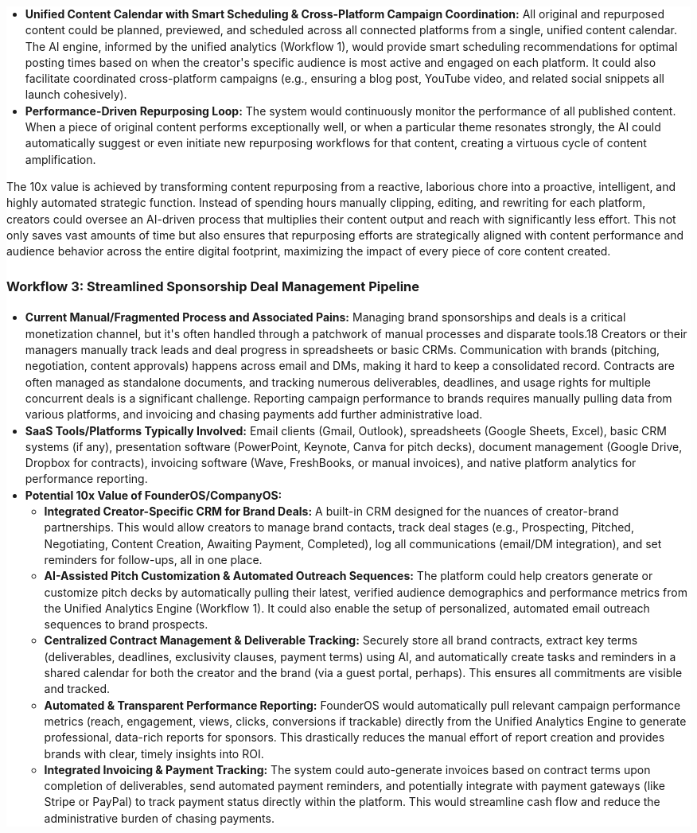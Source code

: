   * **Unified Content Calendar with Smart Scheduling & Cross-Platform Campaign Coordination:** All original and repurposed content could be planned, previewed, and scheduled across all connected platforms from a single, unified content calendar. The AI engine, informed by the unified analytics (Workflow 1), would provide smart scheduling recommendations for optimal posting times based on when the creator's specific audience is most active and engaged on each platform. It could also facilitate coordinated cross-platform campaigns (e.g., ensuring a blog post, YouTube video, and related social snippets all launch cohesively).  
  * **Performance-Driven Repurposing Loop:** The system would continuously monitor the performance of all published content. When a piece of original content performs exceptionally well, or when a particular theme resonates strongly, the AI could automatically suggest or even initiate new repurposing workflows for that content, creating a virtuous cycle of content amplification.

The 10x value is achieved by transforming content repurposing from a reactive, laborious chore into a proactive, intelligent, and highly automated strategic function. Instead of spending hours manually clipping, editing, and rewriting for each platform, creators could oversee an AI-driven process that multiplies their content output and reach with significantly less effort. This not only saves vast amounts of time but also ensures that repurposing efforts are strategically aligned with content performance and audience behavior across the entire digital footprint, maximizing the impact of every piece of core content created.

### **Workflow 3: Streamlined Sponsorship Deal Management Pipeline**

* **Current Manual/Fragmented Process and Associated Pains:** Managing brand sponsorships and deals is a critical monetization channel, but it's often handled through a patchwork of manual processes and disparate tools.18 Creators or their managers manually track leads and deal progress in spreadsheets or basic CRMs. Communication with brands (pitching, negotiation, content approvals) happens across email and DMs, making it hard to keep a consolidated record. Contracts are often managed as standalone documents, and tracking numerous deliverables, deadlines, and usage rights for multiple concurrent deals is a significant challenge. Reporting campaign performance to brands requires manually pulling data from various platforms, and invoicing and chasing payments add further administrative load.  
* **SaaS Tools/Platforms Typically Involved:** Email clients (Gmail, Outlook), spreadsheets (Google Sheets, Excel), basic CRM systems (if any), presentation software (PowerPoint, Keynote, Canva for pitch decks), document management (Google Drive, Dropbox for contracts), invoicing software (Wave, FreshBooks, or manual invoices), and native platform analytics for performance reporting.  
* **Potential 10x Value of FounderOS/CompanyOS:**  
  * **Integrated Creator-Specific CRM for Brand Deals:** A built-in CRM designed for the nuances of creator-brand partnerships. This would allow creators to manage brand contacts, track deal stages (e.g., Prospecting, Pitched, Negotiating, Content Creation, Awaiting Payment, Completed), log all communications (email/DM integration), and set reminders for follow-ups, all in one place.  
  * **AI-Assisted Pitch Customization & Automated Outreach Sequences:** The platform could help creators generate or customize pitch decks by automatically pulling their latest, verified audience demographics and performance metrics from the Unified Analytics Engine (Workflow 1). It could also enable the setup of personalized, automated email outreach sequences to brand prospects.  
  * **Centralized Contract Management & Deliverable Tracking:** Securely store all brand contracts, extract key terms (deliverables, deadlines, exclusivity clauses, payment terms) using AI, and automatically create tasks and reminders in a shared calendar for both the creator and the brand (via a guest portal, perhaps). This ensures all commitments are visible and tracked.  
  * **Automated & Transparent Performance Reporting:** FounderOS would automatically pull relevant campaign performance metrics (reach, engagement, views, clicks, conversions if trackable) directly from the Unified Analytics Engine to generate professional, data-rich reports for sponsors. This drastically reduces the manual effort of report creation and provides brands with clear, timely insights into ROI.  
  * **Integrated Invoicing & Payment Tracking:** The system could auto-generate invoices based on contract terms upon completion of deliverables, send automated payment reminders, and potentially integrate with payment gateways (like Stripe or PayPal) to track payment status directly within the platform. This would streamline cash flow and reduce the administrative burden of chasing payments.
